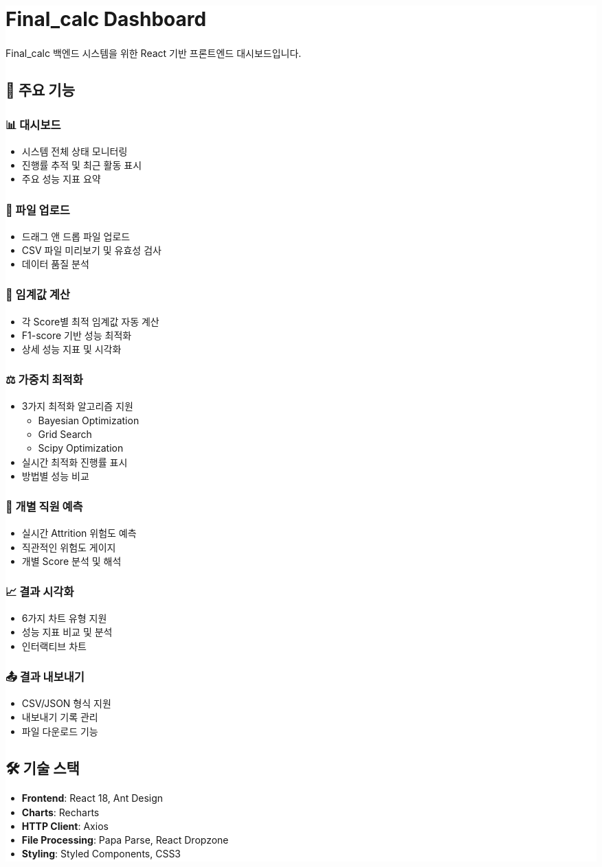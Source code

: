 # Final_calc Dashboard

Final_calc 백엔드 시스템을 위한 React 기반 프론트엔드 대시보드입니다.

## 🚀 주요 기능

### 📊 대시보드
- 시스템 전체 상태 모니터링
- 진행률 추적 및 최근 활동 표시
- 주요 성능 지표 요약

### 📁 파일 업로드
- 드래그 앤 드롭 파일 업로드
- CSV 파일 미리보기 및 유효성 검사
- 데이터 품질 분석

### 🎯 임계값 계산
- 각 Score별 최적 임계값 자동 계산
- F1-score 기반 성능 최적화
- 상세 성능 지표 및 시각화

### ⚖️ 가중치 최적화
- 3가지 최적화 알고리즘 지원
  - Bayesian Optimization
  - Grid Search
  - Scipy Optimization
- 실시간 최적화 진행률 표시
- 방법별 성능 비교

### 👤 개별 직원 예측
- 실시간 Attrition 위험도 예측
- 직관적인 위험도 게이지
- 개별 Score 분석 및 해석

### 📈 결과 시각화
- 6가지 차트 유형 지원
- 성능 지표 비교 및 분석
- 인터랙티브 차트

### 📤 결과 내보내기
- CSV/JSON 형식 지원
- 내보내기 기록 관리
- 파일 다운로드 기능

## 🛠️ 기술 스택

- **Frontend**: React 18, Ant Design
- **Charts**: Recharts
- **HTTP Client**: Axios
- **File Processing**: Papa Parse, React Dropzone
- **Styling**: Styled Components, CSS3

